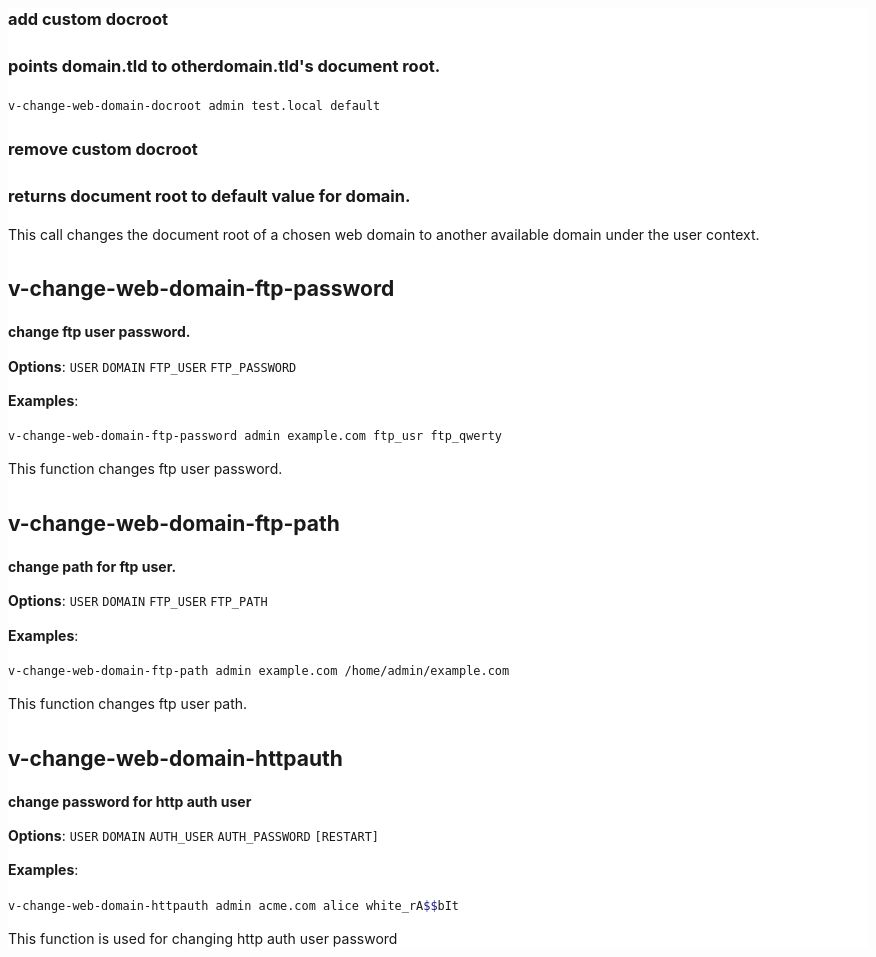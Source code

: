 ### add custom docroot

### points domain.tld to otherdomain.tld's document root.

```sh
v-change-web-domain-docroot admin test.local default
```

### remove custom docroot

### returns document root to default value for domain.

This call changes the document root of a chosen web domain to another available domain under the user context.

## v-change-web-domain-ftp-password

**change ftp user password.**

**Options**: `USER` `DOMAIN` `FTP_USER` `FTP_PASSWORD`

**Examples**:

```sh
v-change-web-domain-ftp-password admin example.com ftp_usr ftp_qwerty
```

This function changes ftp user password.

## v-change-web-domain-ftp-path

**change path for ftp user.**

**Options**: `USER` `DOMAIN` `FTP_USER` `FTP_PATH`

**Examples**:

```sh
v-change-web-domain-ftp-path admin example.com /home/admin/example.com
```

This function changes ftp user path.

## v-change-web-domain-httpauth

**change password for http auth user**

**Options**: `USER` `DOMAIN` `AUTH_USER` `AUTH_PASSWORD` `[RESTART]`

**Examples**:

```sh
v-change-web-domain-httpauth admin acme.com alice white_rA$$bIt
```

This function is used for changing http auth user password
